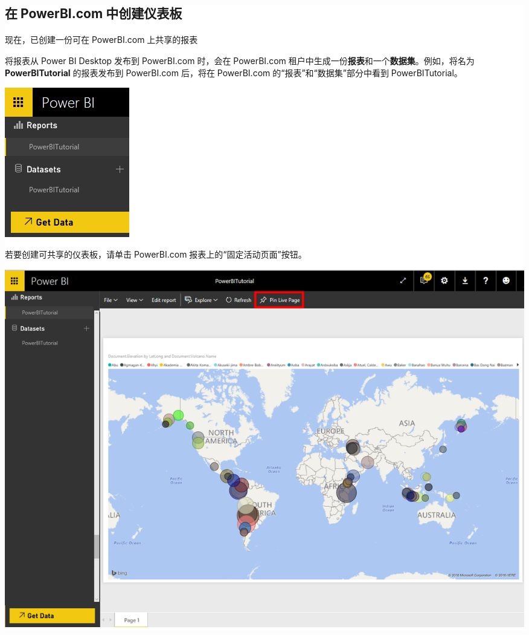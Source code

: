 
## 在 PowerBI.com 中创建仪表板
现在，已创建一份可在 PowerBI.com 上共享的报表

将报表从 Power BI Desktop 发布到 PowerBI.com 时，会在 PowerBI.com 租户中生成一份**报表**和一个**数据集**。例如，将名为 **PowerBITutorial** 的报表发布到 PowerBI.com 后，将在 PowerBI.com 的“报表”和“数据集”部分中看到 PowerBITutorial。

   ![PowerBI.com 中新报表和数据集的屏幕截图](./media/documentdb-powerbi-visualize/documentdb-powerbi-reports-datasets.png)  


若要创建可共享的仪表板，请单击 PowerBI.com 报表上的“固定活动页面”按钮。

   ![PowerBI.com 中新报表和数据集的屏幕截图](./media/documentdb-powerbi-visualize/azure-documentdb-power-bi-pin-live-tile.png)  
